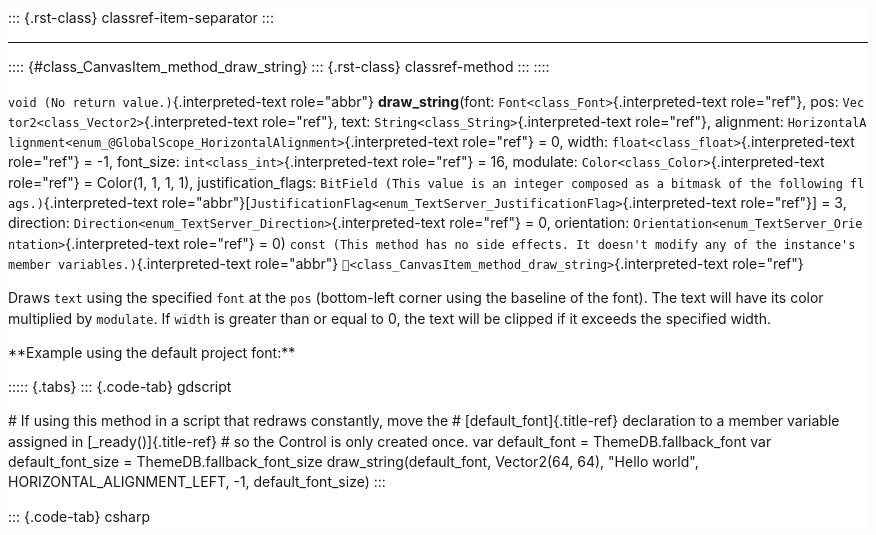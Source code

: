 ::: {.rst-class}
classref-item-separator
:::

------------------------------------------------------------------------

:::: {#class_CanvasItem_method_draw_string}
::: {.rst-class}
classref-method
:::
::::

`void (No return value.)`{.interpreted-text role="abbr"}
**draw_string**(font: `Font<class_Font>`{.interpreted-text role="ref"},
pos: `Vector2<class_Vector2>`{.interpreted-text role="ref"}, text:
`String<class_String>`{.interpreted-text role="ref"}, alignment:
`HorizontalAlignment<enum_@GlobalScope_HorizontalAlignment>`{.interpreted-text
role="ref"} = 0, width: `float<class_float>`{.interpreted-text
role="ref"} = -1, font_size: `int<class_int>`{.interpreted-text
role="ref"} = 16, modulate: `Color<class_Color>`{.interpreted-text
role="ref"} = Color(1, 1, 1, 1), justification_flags:
`BitField (This value is an integer composed as a bitmask of the following flags.)`{.interpreted-text
role="abbr"}\[`JustificationFlag<enum_TextServer_JustificationFlag>`{.interpreted-text
role="ref"}\] = 3, direction:
`Direction<enum_TextServer_Direction>`{.interpreted-text role="ref"} =
0, orientation:
`Orientation<enum_TextServer_Orientation>`{.interpreted-text role="ref"}
= 0)
`const (This method has no side effects. It doesn't modify any of the instance's member variables.)`{.interpreted-text
role="abbr"} `🔗<class_CanvasItem_method_draw_string>`{.interpreted-text
role="ref"}

Draws `text` using the specified `font` at the `pos` (bottom-left corner
using the baseline of the font). The text will have its color multiplied
by `modulate`. If `width` is greater than or equal to 0, the text will
be clipped if it exceeds the specified width.

\*\*Example using the default project font:\*\*

::::: {.tabs}
::: {.code-tab}
gdscript

\# If using this method in a script that redraws constantly, move the \#
[default_font]{.title-ref} declaration to a member variable assigned in
[\_ready()]{.title-ref} \# so the Control is only created once. var
default_font = ThemeDB.fallback_font var default_font_size =
ThemeDB.fallback_font_size draw_string(default_font, Vector2(64, 64),
\"Hello world\", HORIZONTAL_ALIGNMENT_LEFT, -1, default_font_size)
:::

::: {.code-tab}
csharp
